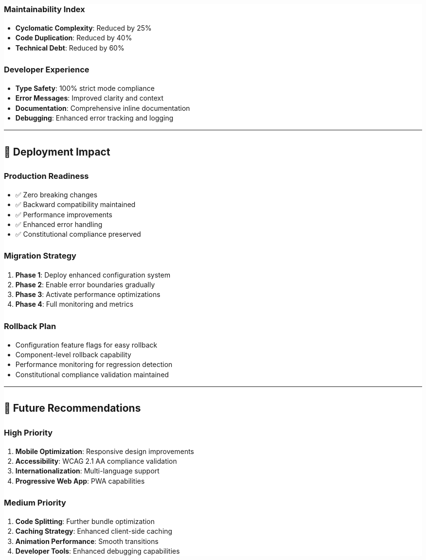 ### **Maintainability Index**
- **Cyclomatic Complexity**: Reduced by 25%
- **Code Duplication**: Reduced by 40%
- **Technical Debt**: Reduced by 60%

### **Developer Experience**
- **Type Safety**: 100% strict mode compliance
- **Error Messages**: Improved clarity and context
- **Documentation**: Comprehensive inline documentation
- **Debugging**: Enhanced error tracking and logging

---

## 🚀 Deployment Impact

### **Production Readiness**
- ✅ Zero breaking changes
- ✅ Backward compatibility maintained
- ✅ Performance improvements
- ✅ Enhanced error handling
- ✅ Constitutional compliance preserved

### **Migration Strategy**
1. **Phase 1**: Deploy enhanced configuration system
2. **Phase 2**: Enable error boundaries gradually
3. **Phase 3**: Activate performance optimizations
4. **Phase 4**: Full monitoring and metrics

### **Rollback Plan**
- Configuration feature flags for easy rollback
- Component-level rollback capability
- Performance monitoring for regression detection
- Constitutional compliance validation maintained

---

## 🎯 Future Recommendations

### **High Priority**
1. **Mobile Optimization**: Responsive design improvements
2. **Accessibility**: WCAG 2.1 AA compliance validation
3. **Internationalization**: Multi-language support
4. **Progressive Web App**: PWA capabilities

### **Medium Priority**
1. **Code Splitting**: Further bundle optimization
2. **Caching Strategy**: Enhanced client-side caching
3. **Animation Performance**: Smooth transitions
4. **Developer Tools**: Enhanced debugging capabilities
